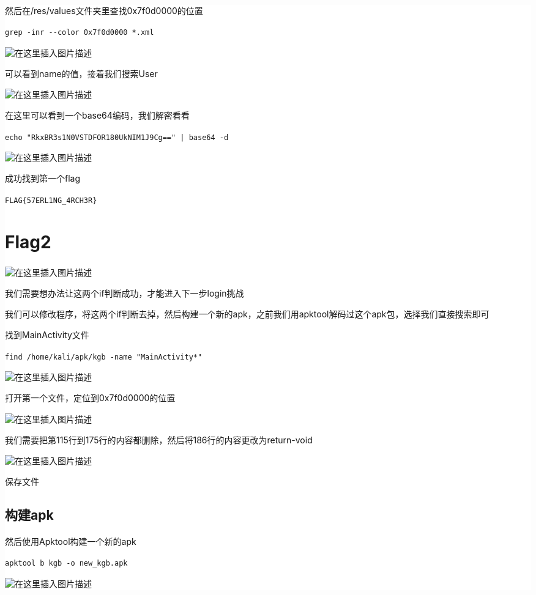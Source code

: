 然后在/res/values文件夹里查找0x7f0d0000的位置
```
grep -inr --color 0x7f0d0000 *.xml
```
![在这里插入图片描述](https://img-blog.csdnimg.cn/f7298236f5524e5c8b6c7e95e1fb8f04.png)

可以看到name的值，接着我们搜索User

![在这里插入图片描述](https://img-blog.csdnimg.cn/84f48abf7ef049ac80d3999c15e3a975.png)

在这里可以看到一个base64编码，我们解密看看

```
echo "RkxBR3s1N0VSTDFOR180UkNIM1J9Cg==" | base64 -d
```
![在这里插入图片描述](https://img-blog.csdnimg.cn/9c82083df86f460a997524bb1c891a5e.png)

成功找到第一个flag
```
FLAG{57ERL1NG_4RCH3R}
```
# Flag2
![在这里插入图片描述](https://img-blog.csdnimg.cn/9b2aceee9a904decb8fe4d15677e7f43.png)

我们需要想办法让这两个if判断成功，才能进入下一步login挑战

我们可以修改程序，将这两个if判断去掉，然后构建一个新的apk，之前我们用apktool解码过这个apk包，选择我们直接搜索即可

找到MainActivity文件
```
find /home/kali/apk/kgb -name "MainActivity*"
```
![在这里插入图片描述](https://img-blog.csdnimg.cn/7497eea23a5649228bcbd5bc7c9a6824.png)

打开第一个文件，定位到0x7f0d0000的位置

![在这里插入图片描述](https://img-blog.csdnimg.cn/b380322f9b3e446d9eb7a262b81b3b9b.png)

我们需要把第115行到175行的内容都删除，然后将186行的内容更改为return-void



![在这里插入图片描述](https://img-blog.csdnimg.cn/ddbe0530894446e28a246e34a3f9e42f.png)



保存文件

## 构建apk
然后使用Apktool构建一个新的apk
```
apktool b kgb -o new_kgb.apk
```
![在这里插入图片描述](https://img-blog.csdnimg.cn/f1f11cdbf85047068977ed2428b13f41.png)
